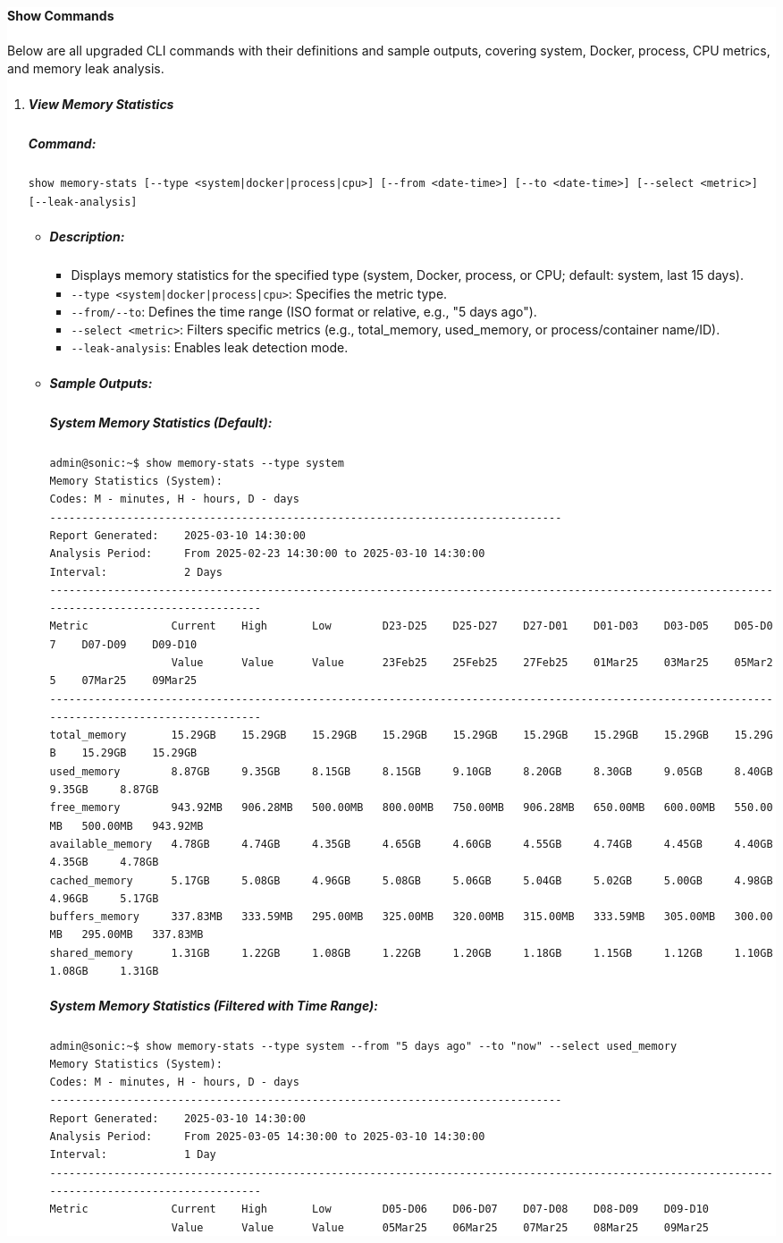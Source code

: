 #### Show Commands
Below are all upgraded CLI commands with their definitions and sample outputs, covering system, Docker, process, CPU metrics, and memory leak analysis.

1. ##### View Memory Statistics
   ##### Command:
   `show memory-stats [--type <system|docker|process|cpu>] [--from <date-time>] [--to <date-time>] [--select <metric>] [--leak-analysis]`
   - ##### Description:
     - Displays memory statistics for the specified type (system, Docker, process, or CPU; default: system, last 15 days).
     - `--type <system|docker|process|cpu>`: Specifies the metric type.
     - `--from/--to`: Defines the time range (ISO format or relative, e.g., "5 days ago").
     - `--select <metric>`: Filters specific metrics (e.g., total_memory, used_memory, or process/container name/ID).
     - `--leak-analysis`: Enables leak detection mode.
   - ##### Sample Outputs:

     ##### System Memory Statistics (Default):
     ```
     admin@sonic:~$ show memory-stats --type system
     Memory Statistics (System):
     Codes: M - minutes, H - hours, D - days
     --------------------------------------------------------------------------------
     Report Generated:    2025-03-10 14:30:00
     Analysis Period:     From 2025-02-23 14:30:00 to 2025-03-10 14:30:00
     Interval:            2 Days
     --------------------------------------------------------------------------------------------------------------------------------------------------
     Metric             Current    High       Low        D23-D25    D25-D27    D27-D01    D01-D03    D03-D05    D05-D07    D07-D09    D09-D10
                        Value      Value      Value      23Feb25    25Feb25    27Feb25    01Mar25    03Mar25    05Mar25    07Mar25    09Mar25
     --------------------------------------------------------------------------------------------------------------------------------------------------
     total_memory       15.29GB    15.29GB    15.29GB    15.29GB    15.29GB    15.29GB    15.29GB    15.29GB    15.29GB    15.29GB    15.29GB
     used_memory        8.87GB     9.35GB     8.15GB     8.15GB     9.10GB     8.20GB     8.30GB     9.05GB     8.40GB     9.35GB     8.87GB
     free_memory        943.92MB   906.28MB   500.00MB   800.00MB   750.00MB   906.28MB   650.00MB   600.00MB   550.00MB   500.00MB   943.92MB
     available_memory   4.78GB     4.74GB     4.35GB     4.65GB     4.60GB     4.55GB     4.74GB     4.45GB     4.40GB     4.35GB     4.78GB
     cached_memory      5.17GB     5.08GB     4.96GB     5.08GB     5.06GB     5.04GB     5.02GB     5.00GB     4.98GB     4.96GB     5.17GB
     buffers_memory     337.83MB   333.59MB   295.00MB   325.00MB   320.00MB   315.00MB   333.59MB   305.00MB   300.00MB   295.00MB   337.83MB
     shared_memory      1.31GB     1.22GB     1.08GB     1.22GB     1.20GB     1.18GB     1.15GB     1.12GB     1.10GB     1.08GB     1.31GB
     ```

     ##### System Memory Statistics (Filtered with Time Range):
     ```
     admin@sonic:~$ show memory-stats --type system --from "5 days ago" --to "now" --select used_memory
     Memory Statistics (System):
     Codes: M - minutes, H - hours, D - days
     --------------------------------------------------------------------------------
     Report Generated:    2025-03-10 14:30:00
     Analysis Period:     From 2025-03-05 14:30:00 to 2025-03-10 14:30:00
     Interval:            1 Day
     --------------------------------------------------------------------------------------------------------------------------------------------------
     Metric             Current    High       Low        D05-D06    D06-D07    D07-D08    D08-D09    D09-D10
                        Value      Value      Value      05Mar25    06Mar25    07Mar25    08Mar25    09Mar25
